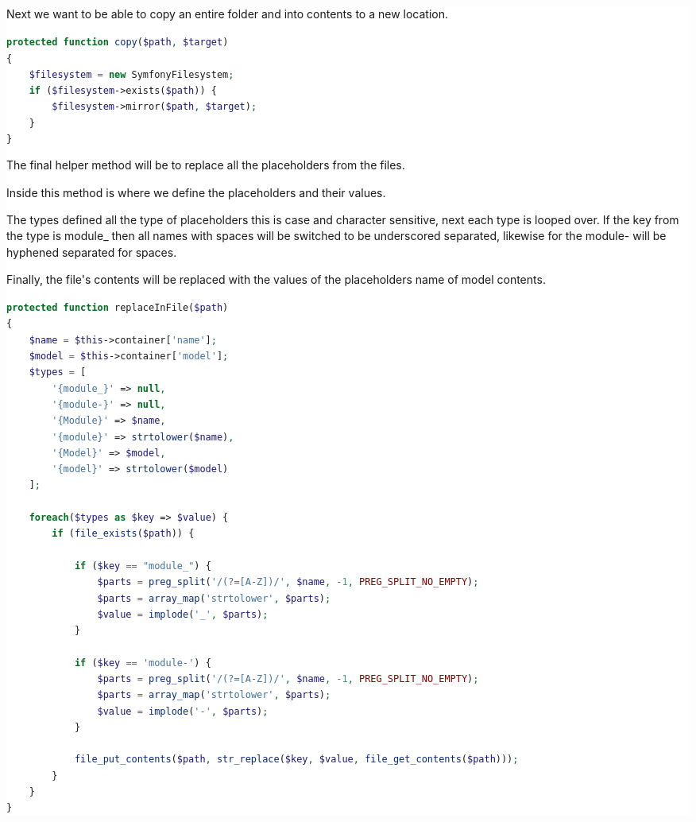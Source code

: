 Next we want to be able to copy an entire folder and into contents to a new location.

```php
protected function copy($path, $target)
{
    $filesystem = new SymfonyFilesystem;
    if ($filesystem->exists($path)) {
        $filesystem->mirror($path, $target);
    }
}
```

The final helper method will be to replace all the placeholders from the files.

Inside this method is where we define the placeholders and their values.

The types defined all the type of placeholders this is case and character sensitive, next each type is looped over. If the key from the type is module_ then all names with spaces will be switched to be underscored separated, likewise for the module- will be hyphened separated for spaces.

Finally, the file's contents will be replaced with the values of the placeholders name of model contents. 

```php
protected function replaceInFile($path)
{
    $name = $this->container['name'];
    $model = $this->container['model'];
    $types = [
        '{module_}' => null,
        '{module-}' => null,
        '{Module}' => $name,
        '{module}' => strtolower($name),
        '{Model}' => $model,
        '{model}' => strtolower($model)
    ];

    foreach($types as $key => $value) {
        if (file_exists($path)) {

            if ($key == "module_") {
                $parts = preg_split('/(?=[A-Z])/', $name, -1, PREG_SPLIT_NO_EMPTY);
                $parts = array_map('strtolower', $parts);
                $value = implode('_', $parts);
            }

            if ($key == 'module-') {
                $parts = preg_split('/(?=[A-Z])/', $name, -1, PREG_SPLIT_NO_EMPTY);
                $parts = array_map('strtolower', $parts);
                $value = implode('-', $parts);
            }

            file_put_contents($path, str_replace($key, $value, file_get_contents($path)));
        }
    }
}
```
